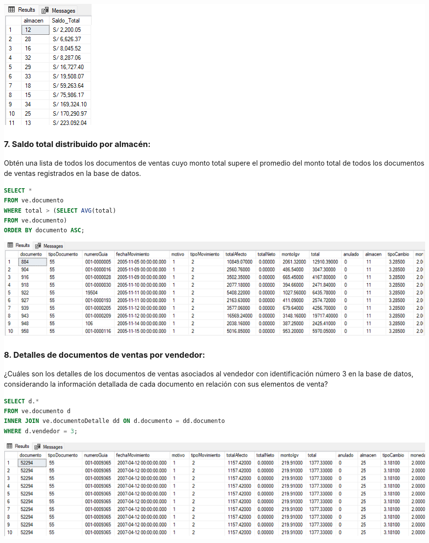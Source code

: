 ![texto_alternativo](IMG/06_tarea.png)


### 7.	Saldo total distribuido por almacén:
Obtén una lista de todos los documentos de ventas cuyo monto total supere el promedio del monto total de todos los documentos de ventas registrados en la base de datos.
```sql
SELECT *
FROM ve.documento
WHERE total > (SELECT AVG(total)
FROM ve.documento)
ORDER BY documento ASC;
```
![texto_alternativo](IMG/07_tarea.png)


### 8.	Detalles de documentos de ventas por vendedor:
¿Cuáles son los detalles de los documentos de ventas asociados al vendedor con identificación número 3 en la base de datos, considerando la información detallada de cada documento en relación con sus elementos de venta?
```sql
SELECT d.*
FROM ve.documento d
INNER JOIN ve.documentoDetalle dd ON d.documento = dd.documento
WHERE d.vendedor = 3;
```
![texto_alternativo](IMG/08_tarea.png)
